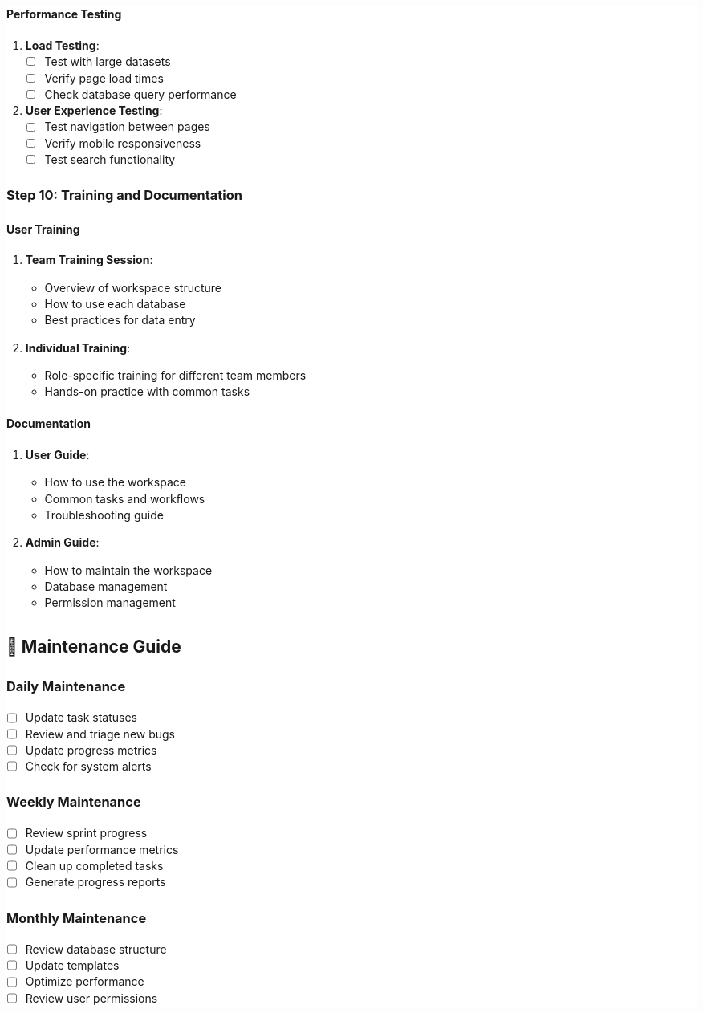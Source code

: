 #### Performance Testing
1. **Load Testing**:
   - [ ] Test with large datasets
   - [ ] Verify page load times
   - [ ] Check database query performance

2. **User Experience Testing**:
   - [ ] Test navigation between pages
   - [ ] Verify mobile responsiveness
   - [ ] Test search functionality

### Step 10: Training and Documentation

#### User Training
1. **Team Training Session**:
   - Overview of workspace structure
   - How to use each database
   - Best practices for data entry

2. **Individual Training**:
   - Role-specific training for different team members
   - Hands-on practice with common tasks

#### Documentation
1. **User Guide**:
   - How to use the workspace
   - Common tasks and workflows
   - Troubleshooting guide

2. **Admin Guide**:
   - How to maintain the workspace
   - Database management
   - Permission management

## 🔧 Maintenance Guide

### Daily Maintenance
- [ ] Update task statuses
- [ ] Review and triage new bugs
- [ ] Update progress metrics
- [ ] Check for system alerts

### Weekly Maintenance
- [ ] Review sprint progress
- [ ] Update performance metrics
- [ ] Clean up completed tasks
- [ ] Generate progress reports

### Monthly Maintenance
- [ ] Review database structure
- [ ] Update templates
- [ ] Optimize performance
- [ ] Review user permissions
